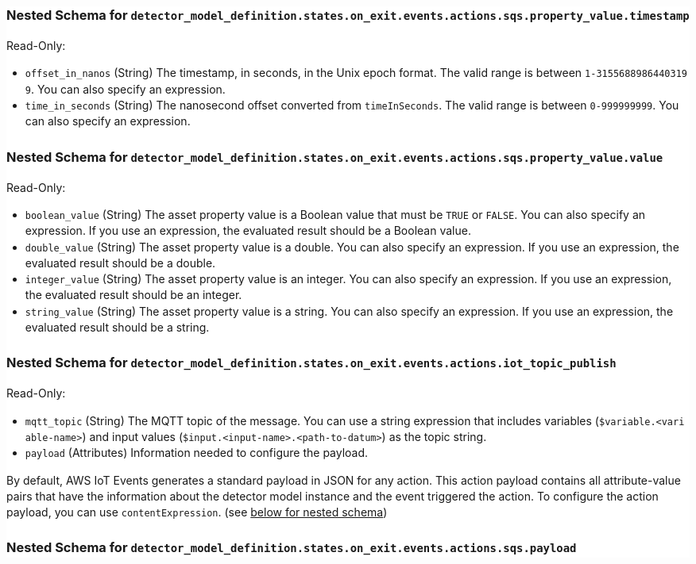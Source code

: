 <a id="nestedatt--detector_model_definition--states--on_exit--events--actions--sqs--property_value--timestamp"></a>
### Nested Schema for `detector_model_definition.states.on_exit.events.actions.sqs.property_value.timestamp`

Read-Only:

- `offset_in_nanos` (String) The timestamp, in seconds, in the Unix epoch format. The valid range is between `1-31556889864403199`. You can also specify an expression.
- `time_in_seconds` (String) The nanosecond offset converted from `timeInSeconds`. The valid range is between `0-999999999`. You can also specify an expression.


<a id="nestedatt--detector_model_definition--states--on_exit--events--actions--sqs--property_value--value"></a>
### Nested Schema for `detector_model_definition.states.on_exit.events.actions.sqs.property_value.value`

Read-Only:

- `boolean_value` (String) The asset property value is a Boolean value that must be `TRUE` or `FALSE`. You can also specify an expression. If you use an expression, the evaluated result should be a Boolean value.
- `double_value` (String) The asset property value is a double. You can also specify an expression. If you use an expression, the evaluated result should be a double.
- `integer_value` (String) The asset property value is an integer. You can also specify an expression. If you use an expression, the evaluated result should be an integer.
- `string_value` (String) The asset property value is a string. You can also specify an expression. If you use an expression, the evaluated result should be a string.




<a id="nestedatt--detector_model_definition--states--on_exit--events--actions--iot_topic_publish"></a>
### Nested Schema for `detector_model_definition.states.on_exit.events.actions.iot_topic_publish`

Read-Only:

- `mqtt_topic` (String) The MQTT topic of the message. You can use a string expression that includes variables (`$variable.<variable-name>`) and input values (`$input.<input-name>.<path-to-datum>`) as the topic string.
- `payload` (Attributes) Information needed to configure the payload.

By default, AWS IoT Events generates a standard payload in JSON for any action. This action payload contains all attribute-value pairs that have the information about the detector model instance and the event triggered the action. To configure the action payload, you can use `contentExpression`. (see [below for nested schema](#nestedatt--detector_model_definition--states--on_exit--events--actions--sqs--payload))

<a id="nestedatt--detector_model_definition--states--on_exit--events--actions--sqs--payload"></a>
### Nested Schema for `detector_model_definition.states.on_exit.events.actions.sqs.payload`
